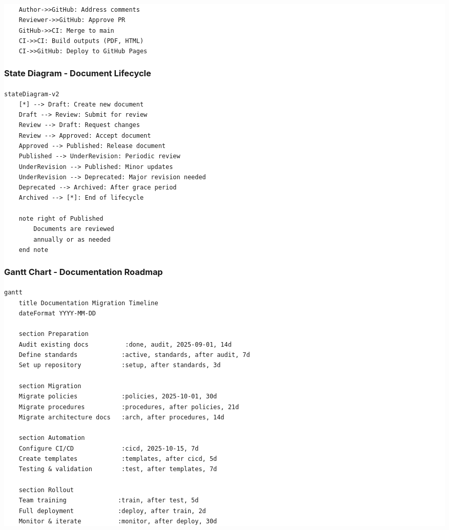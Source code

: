 ```mermaid
    Author->>GitHub: Address comments
    Reviewer->>GitHub: Approve PR
    GitHub->>CI: Merge to main
    CI->>CI: Build outputs (PDF, HTML)
    CI->>GitHub: Deploy to GitHub Pages
```

### State Diagram - Document Lifecycle

```mermaid
stateDiagram-v2
    [*] --> Draft: Create new document
    Draft --> Review: Submit for review
    Review --> Draft: Request changes
    Review --> Approved: Accept document
    Approved --> Published: Release document
    Published --> UnderRevision: Periodic review
    UnderRevision --> Published: Minor updates
    UnderRevision --> Deprecated: Major revision needed
    Deprecated --> Archived: After grace period
    Archived --> [*]: End of lifecycle
    
    note right of Published
        Documents are reviewed
        annually or as needed
    end note
```

### Gantt Chart - Documentation Roadmap

```mermaid
gantt
    title Documentation Migration Timeline
    dateFormat YYYY-MM-DD
    
    section Preparation
    Audit existing docs          :done, audit, 2025-09-01, 14d
    Define standards            :active, standards, after audit, 7d
    Set up repository           :setup, after standards, 3d
    
    section Migration
    Migrate policies            :policies, 2025-10-01, 30d
    Migrate procedures          :procedures, after policies, 21d
    Migrate architecture docs   :arch, after procedures, 14d
    
    section Automation
    Configure CI/CD             :cicd, 2025-10-15, 7d
    Create templates            :templates, after cicd, 5d
    Testing & validation        :test, after templates, 7d
    
    section Rollout
    Team training              :train, after test, 5d
    Full deployment            :deploy, after train, 2d
    Monitor & iterate          :monitor, after deploy, 30d
```


[classification-matrix]: ./appendix/data-classification.md